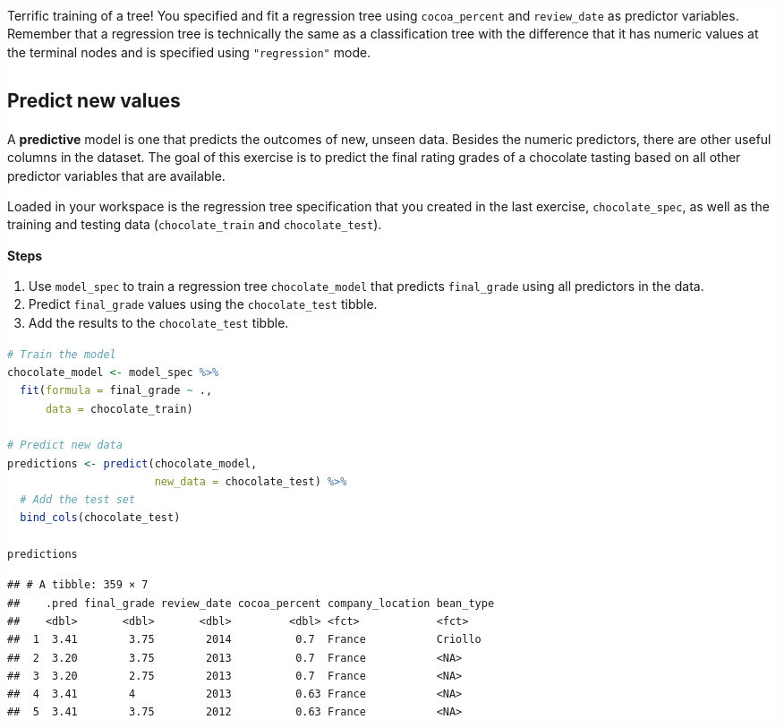 Terrific training of a tree! You specified and fit a regression tree
using `cocoa_percent` and `review_date` as predictor variables. Remember
that a regression tree is technically the same as a classification tree
with the difference that it has numeric values at the terminal nodes and
is specified using `"regression"` mode.

## Predict new values

A **predictive** model is one that predicts the outcomes of new, unseen
data. Besides the numeric predictors, there are other useful columns in
the dataset. The goal of this exercise is to predict the final rating
grades of a chocolate tasting based on all other predictor variables
that are available.

Loaded in your workspace is the regression tree specification that you
created in the last exercise, `chocolate_spec`, as well as the training
and testing data (`chocolate_train` and `chocolate_test`).

**Steps**

1.  Use `model_spec` to train a regression tree `chocolate_model` that
    predicts `final_grade` using all predictors in the data.
2.  Predict `final_grade` values using the `chocolate_test` tibble.
3.  Add the results to the `chocolate_test` tibble.

``` r
# Train the model
chocolate_model <- model_spec %>%
  fit(formula = final_grade ~ .,
      data = chocolate_train)

# Predict new data
predictions <- predict(chocolate_model,
                       new_data = chocolate_test) %>%
  # Add the test set
  bind_cols(chocolate_test)

predictions
```

    ## # A tibble: 359 × 7
    ##    .pred final_grade review_date cocoa_percent company_location bean_type 
    ##    <dbl>       <dbl>       <dbl>         <dbl> <fct>            <fct>     
    ##  1  3.41        3.75        2014          0.7  France           Criollo   
    ##  2  3.20        3.75        2013          0.7  France           <NA>      
    ##  3  3.20        2.75        2013          0.7  France           <NA>      
    ##  4  3.41        4           2013          0.63 France           <NA>      
    ##  5  3.41        3.75        2012          0.63 France           <NA>      